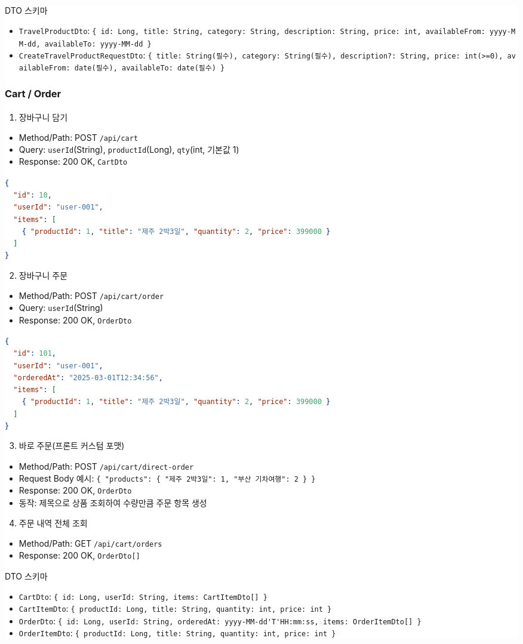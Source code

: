 DTO 스키마
- `TravelProductDto`: `{ id: Long, title: String, category: String, description: String, price: int, availableFrom: yyyy-MM-dd, availableTo: yyyy-MM-dd }`
- `CreateTravelProductRequestDto`: `{ title: String(필수), category: String(필수), description?: String, price: int(>=0), availableFrom: date(필수), availableTo: date(필수) }`

### Cart / Order

1) 장바구니 담기
- Method/Path: POST `/api/cart`
- Query: `userId`(String), `productId`(Long), `qty`(int, 기본값 1)
- Response: 200 OK, `CartDto`
```json
{
  "id": 10,
  "userId": "user-001",
  "items": [
    { "productId": 1, "title": "제주 2박3일", "quantity": 2, "price": 399000 }
  ]
}
```

2) 장바구니 주문
- Method/Path: POST `/api/cart/order`
- Query: `userId`(String)
- Response: 200 OK, `OrderDto`
```json
{
  "id": 101,
  "userId": "user-001",
  "orderedAt": "2025-03-01T12:34:56",
  "items": [
    { "productId": 1, "title": "제주 2박3일", "quantity": 2, "price": 399000 }
  ]
}
```

3) 바로 주문(프론트 커스텀 포맷)
- Method/Path: POST `/api/cart/direct-order`
- Request Body 예시: `{ "products": { "제주 2박3일": 1, "부산 기차여행": 2 } }`
- Response: 200 OK, `OrderDto`
- 동작: 제목으로 상품 조회하여 수량만큼 주문 항목 생성

4) 주문 내역 전체 조회
- Method/Path: GET `/api/cart/orders`
- Response: 200 OK, `OrderDto[]`

DTO 스키마
- `CartDto`: `{ id: Long, userId: String, items: CartItemDto[] }`
- `CartItemDto`: `{ productId: Long, title: String, quantity: int, price: int }`
- `OrderDto`: `{ id: Long, userId: String, orderedAt: yyyy-MM-dd'T'HH:mm:ss, items: OrderItemDto[] }`
- `OrderItemDto`: `{ productId: Long, title: String, quantity: int, price: int }`
